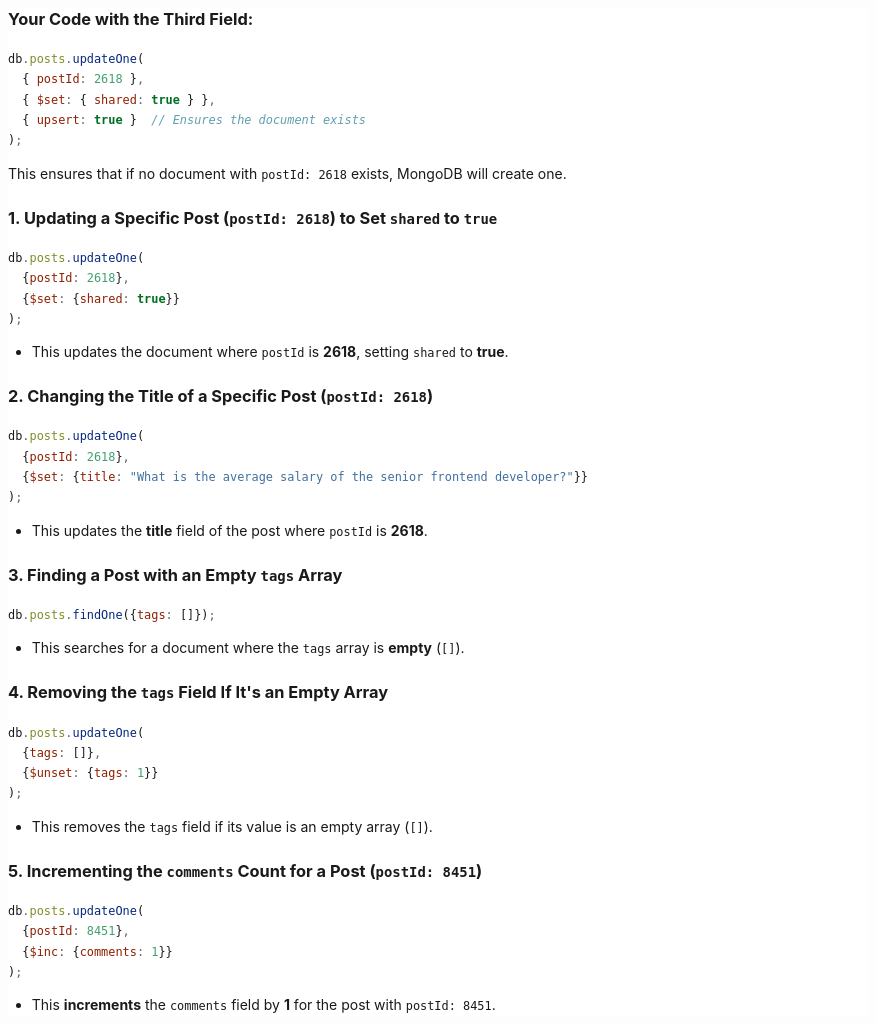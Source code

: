### **Your Code with the Third Field:**
```javascript
db.posts.updateOne(
  { postId: 2618 },
  { $set: { shared: true } },
  { upsert: true }  // Ensures the document exists
);
```
This ensures that if no document with `postId: 2618` exists, MongoDB will create one.





### **1. Updating a Specific Post (`postId: 2618`) to Set `shared` to `true`**
```js
db.posts.updateOne(
  {postId: 2618},
  {$set: {shared: true}}
);
```
- This updates the document where `postId` is **2618**, setting `shared` to **true**.

### **2. Changing the Title of a Specific Post (`postId: 2618`)**
```js
db.posts.updateOne(
  {postId: 2618},
  {$set: {title: "What is the average salary of the senior frontend developer?"}}
);
```
- This updates the **title** field of the post where `postId` is **2618**.

### **3. Finding a Post with an Empty `tags` Array**
```js
db.posts.findOne({tags: []});
```
- This searches for a document where the `tags` array is **empty** (`[]`).

### **4. Removing the `tags` Field If It's an Empty Array**
```js
db.posts.updateOne(
  {tags: []},
  {$unset: {tags: 1}}
);
```
- This removes the `tags` field if its value is an empty array (`[]`).

### **5. Incrementing the `comments` Count for a Post (`postId: 8451`)**
```js
db.posts.updateOne(
  {postId: 8451},
  {$inc: {comments: 1}}
);
```
- This **increments** the `comments` field by **1** for the post with `postId: 8451`.
